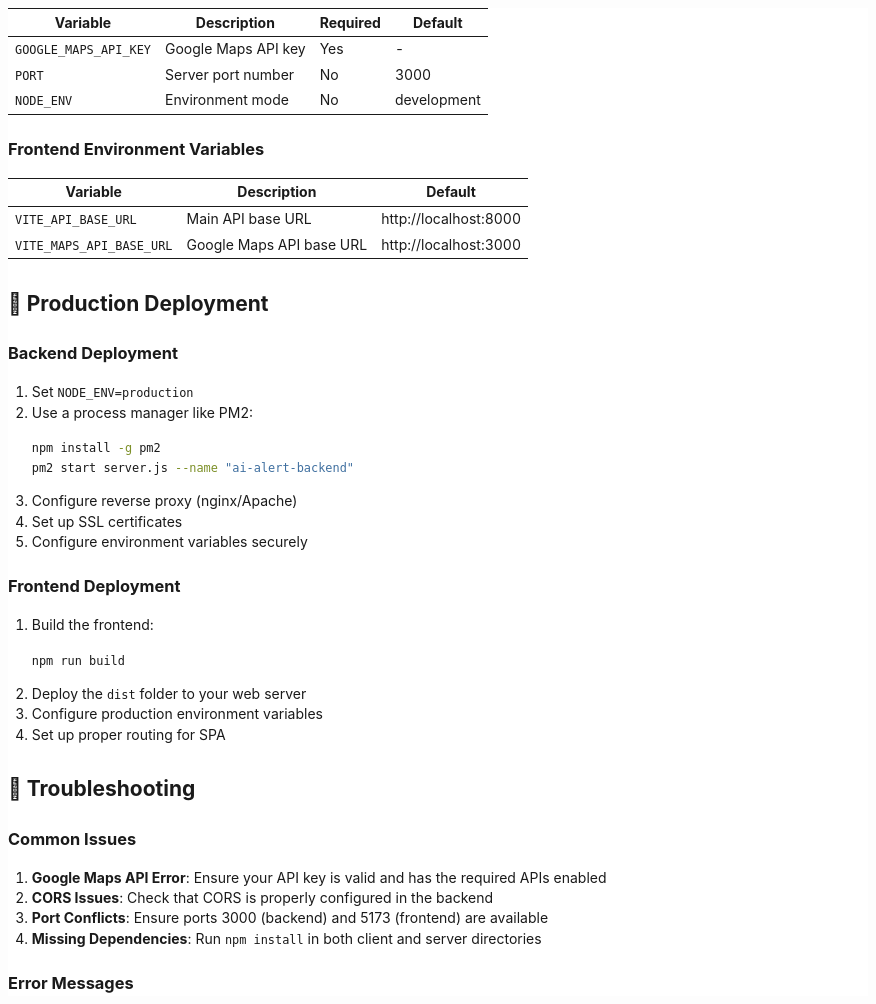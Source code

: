 | Variable | Description | Required | Default |
|----------|-------------|----------|---------|
| `GOOGLE_MAPS_API_KEY` | Google Maps API key | Yes | - |
| `PORT` | Server port number | No | 3000 |
| `NODE_ENV` | Environment mode | No | development |

### Frontend Environment Variables

| Variable | Description | Default |
|----------|-------------|---------|
| `VITE_API_BASE_URL` | Main API base URL | http://localhost:8000 |
| `VITE_MAPS_API_BASE_URL` | Google Maps API base URL | http://localhost:3000 |

## 🚀 Production Deployment

### Backend Deployment

1. Set `NODE_ENV=production`
2. Use a process manager like PM2:
   ```bash
   npm install -g pm2
   pm2 start server.js --name "ai-alert-backend"
   ```
3. Configure reverse proxy (nginx/Apache)
4. Set up SSL certificates
5. Configure environment variables securely

### Frontend Deployment

1. Build the frontend:
   ```bash
   npm run build
   ```
2. Deploy the `dist` folder to your web server
3. Configure production environment variables
4. Set up proper routing for SPA

## 🐛 Troubleshooting

### Common Issues

1. **Google Maps API Error**: Ensure your API key is valid and has the required APIs enabled
2. **CORS Issues**: Check that CORS is properly configured in the backend
3. **Port Conflicts**: Ensure ports 3000 (backend) and 5173 (frontend) are available
4. **Missing Dependencies**: Run `npm install` in both client and server directories

### Error Messages

